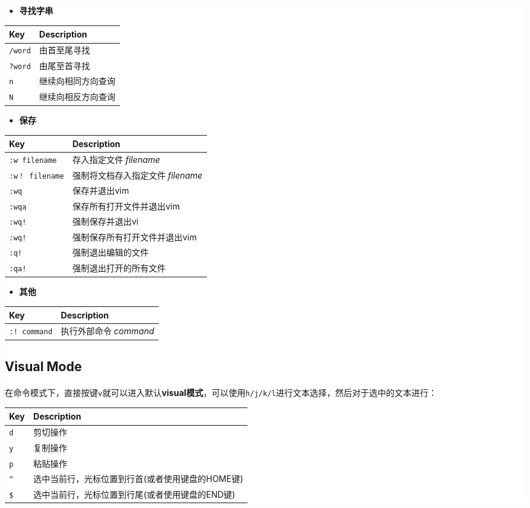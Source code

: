 <p/>

* **寻找字串**

|  Key  | Description |
| :---- | :---------- |
| ```/word``` | 由首至尾寻找  |
| ```?word``` | 由尾至首寻找  |
| ```n```     | 继续向相同方向查询 |
| ```N```     | 继续向相反方向查询 |

<p/>

* **保存**

|  Key  | Description |
| :---- | :---------- |
| ```:w filename``` | 存入指定文件 *filename* |
| ```:w！ filename``` | 强制将文档存入指定文件 *filename* |
| ```:wq``` | 保存并退出vim |
| ```:wqa``` | 保存所有打开文件并退出vim |
| ```:wq!``` | 强制保存并退出vi |
| ```:wq!``` | 强制保存所有打开文件并退出vim |
| ```:q!``` | 强制退出编辑的文件 |
| ```:qa!``` | 强制退出打开的所有文件 |

<p/>

* **其他**

|  Key  | Description |
| :---- | :---------- |
| ```:! command``` | 执行外部命令 *command* |

<p/>

## Visual Mode

在命令模式下，直接按键```v```就可以进入默认**visual模式**，可以使用```h/j/k/l```进行文本选择，然后对于选中的文本进行：

|  Key  | Description |
| :---- | :---------- |
| ```d``` | 剪切操作 |
| ```y``` | 复制操作 |
| ```p``` | 粘贴操作 |
| ```^``` | 选中当前行，光标位置到行首(或者使用键盘的HOME键) |
| ```$``` | 选中当前行，光标位置到行尾(或者使用键盘的END键) |
